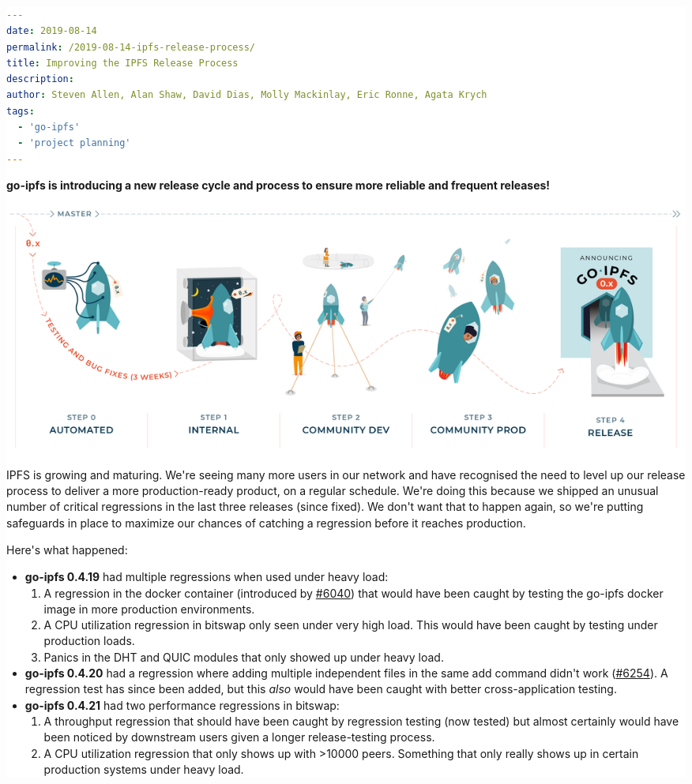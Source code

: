 ```yaml
---
date: 2019-08-14
permalink: /2019-08-14-ipfs-release-process/
title: Improving the IPFS Release Process
description:
author: Steven Allen, Alan Shaw, David Dias, Molly Mackinlay, Eric Ronne, Agata Krych
tags:
  - 'go-ipfs'
  - 'project planning'
---
```


**go-ipfs is introducing a new release cycle and process to ensure more reliable and frequent releases!**

![go-ipfs-release-process-illustration](../assets/go-ipfs-release-process.png)

IPFS is growing and maturing. We're seeing many more users in our network and
have recognised the need to level up our release process to deliver a more
production-ready product, on a regular schedule. We're doing this because we shipped
an unusual number of critical regressions in the last three releases (since
fixed). We don't want that to happen again, so we're putting safeguards
in place to maximize our chances of catching a regression before it reaches production.

Here's what happened:

- **go-ipfs 0.4.19** had multiple regressions when used under heavy load:
  1. A regression in the docker container (introduced by
     [#6040](https://github.com/ipfs/go-ipfs/pull/6040)) that would have been
     caught by testing the go-ipfs docker image in more production environments.
  2. A CPU utilization regression in bitswap only seen under very high load. This
     would have been caught by testing under production loads.
  3. Panics in the DHT and QUIC modules that only showed up under heavy load.
- **go-ipfs 0.4.20** had a regression where adding multiple independent files in the same
  add command didn't work ([#6254](https://github.com/ipfs/go-ipfs/pull/6255)).
  A regression test has since been added, but this _also_ would have been caught
  with better cross-application testing.
- **go-ipfs 0.4.21** had two performance regressions in bitswap:
  1. A throughput regression that should have been caught by regression testing
     (now tested) but almost certainly would have been noticed by downstream
     users given a longer release-testing process.
  2. A CPU utilization regression that only shows up with >10000 peers. Something
     that only really shows up in certain production systems under heavy load.
